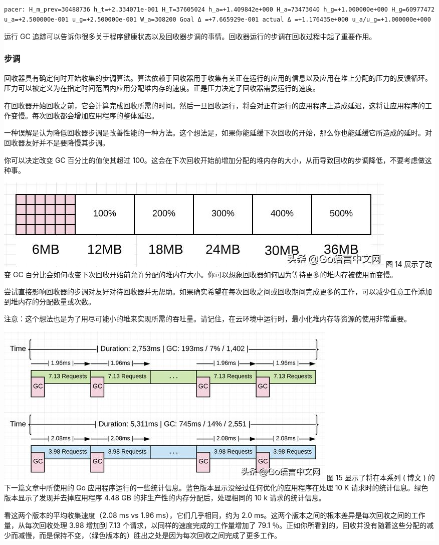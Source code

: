 ```
pacer: H_m_prev=30488736 h_t=+2.334071e-001 H_T=37605024 h_a=+1.409842e+000 H_a=73473040 h_g=+1.000000e+000 H_g=60977472 u_a=+2.500000e-001 u_g=+2.500000e-001 W_a=308200 Goal Δ =+7.665929e-001 actual Δ =+1.176435e+000 u_a/u_g=+1.000000e+000
```
运行 GC 追踪可以告诉你很多关于程序健康状态以及回收器步调的事情。回收器运行的步调在回收过程中起了重要作用。

### 步调
回收器具有确定何时开始收集的步调算法。算法依赖于回收器用于收集有关正在运行的应用的信息以及应用在堆上分配的压力的反馈循环。压力可以被定义为在指定时间范围内应用分配堆内存的速度。正是压力决定了回收器需要运行的速度。

在回收器开始回收之前，它会计算完成回收所需的时间。然后一旦回收运行，将会对正在运行的应用程序上造成延迟，这将让应用程序的工作变慢。每次回收都会增加应用程序的整体延迟。

一种误解是认为降低回收器步调是改善性能的一种方法。这个想法是，如果你能延缓下次回收的开始，那么你也能延缓它所造成的延时。对回收器友好并不是要降慢其步调。

你可以决定改变 GC 百分比的值使其超过 100。这会在下次回收开始前增加分配的堆内存的大小，从而导致回收的步调降低，不要考虑做这种事。


![图 14](img/gc-14.jpg)
图 14 展示了改变 GC 百分比会如何改变下次回收开始前允许分配的堆内存大小。你可以想象回收器如何因为等待更多的堆内存被使用而变慢。

尝试直接影响回收器的步调对友好对待回收器并无帮助。如果确实希望在每次回收之间或回收期间完成更多的工作，可以减少任意工作添加到堆内存的分配数量或次数。

注意：这个想法也是为了用尽可能小的堆来实现所需的吞吐量。请记住，在云环境中运行时，最小化堆内存等资源的使用非常重要。

![图 15](img/gc-15.jpg)
图 15 显示了将在本系列 ( 博文 ) 的下一篇文章中所使用的 Go 应用程序运行的一些统计信息。蓝色版本显示没经过任何优化的应用程序在处理 10 K 请求时的统计信息。绿色版本显示了发现并去掉应用程序 4.48 GB 的非生产性的内存分配后，处理相同的 10 k 请求的统计信息。

看这两个版本的平均收集速度（2.08 ms vs 1.96 ms），它们几乎相同，约为 2.0 ms。这两个版本之间的根本差异是每次回收之间的工作量，从每次回收处理 3.98 增加到 7.13 个请求，以同样的速度完成的工作量增加了 79.1 ％。正如你所看到的，回收并没有随着这些分配的减少而减慢，而是保持不变，（绿色版本的）胜出之处是因为每次回收之间完成了更多工作。
